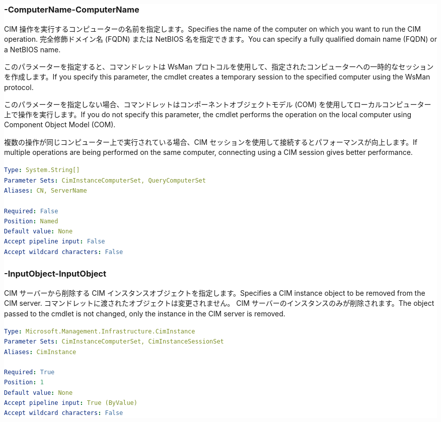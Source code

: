 ### <span data-ttu-id="d70e1-128">-ComputerName</span><span class="sxs-lookup"><span data-stu-id="d70e1-128">-ComputerName</span></span>

<span data-ttu-id="d70e1-129">CIM 操作を実行するコンピューターの名前を指定します。</span><span class="sxs-lookup"><span data-stu-id="d70e1-129">Specifies the name of the computer on which you want to run the CIM operation.</span></span> <span data-ttu-id="d70e1-130">完全修飾ドメイン名 (FQDN) または NetBIOS 名を指定できます。</span><span class="sxs-lookup"><span data-stu-id="d70e1-130">You can specify a fully qualified domain name (FQDN) or a NetBIOS name.</span></span>

<span data-ttu-id="d70e1-131">このパラメーターを指定すると、コマンドレットは WsMan プロトコルを使用して、指定されたコンピューターへの一時的なセッションを作成します。</span><span class="sxs-lookup"><span data-stu-id="d70e1-131">If you specify this parameter, the cmdlet creates a temporary session to the specified computer using the WsMan protocol.</span></span>

<span data-ttu-id="d70e1-132">このパラメーターを指定しない場合、コマンドレットはコンポーネントオブジェクトモデル (COM) を使用してローカルコンピューター上で操作を実行します。</span><span class="sxs-lookup"><span data-stu-id="d70e1-132">If you do not specify this parameter, the cmdlet performs the operation on the local computer using Component Object Model (COM).</span></span>

<span data-ttu-id="d70e1-133">複数の操作が同じコンピューター上で実行されている場合、CIM セッションを使用して接続するとパフォーマンスが向上します。</span><span class="sxs-lookup"><span data-stu-id="d70e1-133">If multiple operations are being performed on the same computer, connecting using a CIM session gives better performance.</span></span>

```yaml
Type: System.String[]
Parameter Sets: CimInstanceComputerSet, QueryComputerSet
Aliases: CN, ServerName

Required: False
Position: Named
Default value: None
Accept pipeline input: False
Accept wildcard characters: False
```

### <span data-ttu-id="d70e1-134">-InputObject</span><span class="sxs-lookup"><span data-stu-id="d70e1-134">-InputObject</span></span>

<span data-ttu-id="d70e1-135">CIM サーバーから削除する CIM インスタンスオブジェクトを指定します。</span><span class="sxs-lookup"><span data-stu-id="d70e1-135">Specifies a CIM instance object to be removed from the CIM server.</span></span> <span data-ttu-id="d70e1-136">コマンドレットに渡されたオブジェクトは変更されません。 CIM サーバーのインスタンスのみが削除されます。</span><span class="sxs-lookup"><span data-stu-id="d70e1-136">The object passed to the cmdlet is not changed, only the instance in the CIM server is removed.</span></span>

```yaml
Type: Microsoft.Management.Infrastructure.CimInstance
Parameter Sets: CimInstanceComputerSet, CimInstanceSessionSet
Aliases: CimInstance

Required: True
Position: 1
Default value: None
Accept pipeline input: True (ByValue)
Accept wildcard characters: False
```
